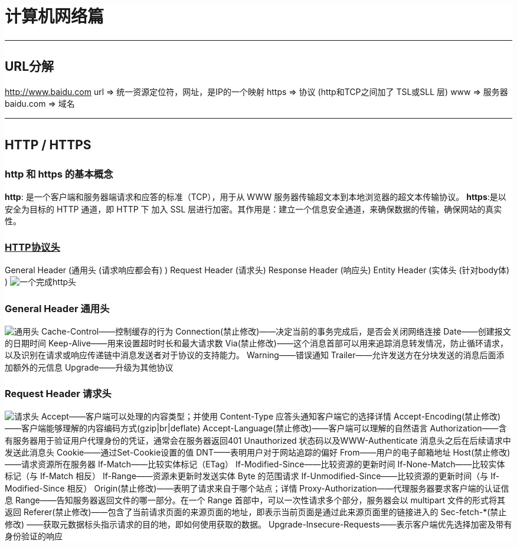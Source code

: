 # 计算机网络篇


---

## URL分解
<http://www.baidu.com>
url => 统一资源定位符，网址，是IP的一个映射
https => 协议 (http和TCP之间加了 TSL或SLL 层)
www => 服务器
baidu.com => 域名

---
## HTTP / HTTPS

### http 和 https 的基本概念
**http**: 是一个客户端和服务器端请求和应答的标准（TCP），用于从 WWW 服务器传输超文本到本地浏览器的超文本传输协议。
**https**:是以安全为目标的 HTTP 通道，即 HTTP 下 加入 SSL 层进行加密。其作用是：建立一个信息安全通道，来确保数据的传输，确保网站的真实性。

### [HTTP协议头](https://segmentfault.com/a/1190000018234763)
General Header (通用头 (请求响应都会有) )
Request Header (请求头)
Response Header (响应头)
Entity Header (实体头 (针对body体) )
![一个完成http头](https://segmentfault.com/img/bVboJHX)

### General Header 通用头
![通用头](https://segmentfault.com/img/bVboBwP)
Cache-Control——控制缓存的行为
Connection(禁止修改)——决定当前的事务完成后，是否会关闭网络连接
Date——创建报文的日期时间
Keep-Alive——用来设置超时时长和最大请求数
Via(禁止修改)——这个消息首部可以用来追踪消息转发情况，防止循环请求，以及识别在请求或响应传递链中消息发送者对于协议的支持能力。
Warning——错误通知
Trailer——允许发送方在分块发送的消息后面添加额外的元信息
Upgrade——升级为其他协议

### Request Header 请求头
![请求头](https://segmentfault.com/img/bVboBxd)
Accept——客户端可以处理的内容类型；并使用 Content-Type 应答头通知客户端它的选择详情
Accept-Encoding(禁止修改)——客户端能够理解的内容编码方式(gzip|br|deflate)
Accept-Language(禁止修改)——客户端可以理解的自然语言
Authorization——含有服务器用于验证用户代理身份的凭证，通常会在服务器返回401 Unauthorized 状态码以及WWW-Authenticate 消息头之后在后续请求中发送此消息头
Cookie——通过Set-Cookie设置的值
DNT——表明用户对于网站追踪的偏好
From——用户的电子邮箱地址
Host(禁止修改)——请求资源所在服务器
If-Match——比较实体标记（ETag）
If-Modified-Since——比较资源的更新时间
If-None-Match——比较实体标记（与 If-Match 相反）
If-Range——资源未更新时发送实体 Byte 的范围请求
If-Unmodified-Since——比较资源的更新时间（与 If-Modified-Since 相反）
Origin(禁止修改)——表明了请求来自于哪个站点；详情
Proxy-Authorization——代理服务器要求客户端的认证信息
Range——告知服务器返回文件的哪一部分。在一个 Range 首部中，可以一次性请求多个部分，服务器会以 multipart 文件的形式将其返回
Referer(禁止修改)——包含了当前请求页面的来源页面的地址，即表示当前页面是通过此来源页面里的链接进入的
Sec-fetch-*(禁止修改) ——获取元数据标头指示请求的目的地，即如何使用获取的数据。
Upgrade-Insecure-Requests——表示客户端优先选择加密及带有身份验证的响应